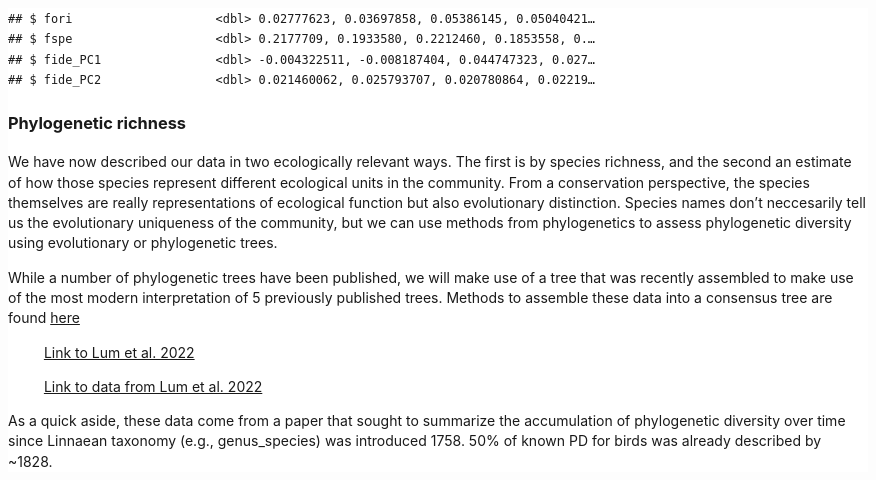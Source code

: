     ## $ fori                    <dbl> 0.02777623, 0.03697858, 0.05386145, 0.05040421…
    ## $ fspe                    <dbl> 0.2177709, 0.1933580, 0.2212460, 0.1853558, 0.…
    ## $ fide_PC1                <dbl> -0.004322511, -0.008187404, 0.044747323, 0.027…
    ## $ fide_PC2                <dbl> 0.021460062, 0.025793707, 0.020780864, 0.02219…

### Phylogenetic richness

We have now described our data in two ecologically relevant ways. The
first is by species richness, and the second an estimate of how those
species represent different ecological units in the community. From a
conservation perspective, the species themselves are really
representations of ecological function but also evolutionary
distinction. Species names don’t neccesarily tell us the evolutionary
uniqueness of the community, but we can use methods from phylogenetics
to assess phylogenetic diversity using evolutionary or phylogenetic
trees.

While a number of phylogenetic trees have been published, we will make
use of a tree that was recently assembled to make use of the most modern
interpretation of 5 previously published trees. Methods to assemble
these data into a consensus tree are found
[here](http://blog.phytools.org/2016/04/consensus-methods-and-computing-average.html)

    [Link to Lum et
al. 2022](https://royalsocietypublishing.org/doi/10.1098/rspb.2022.0088)

    [Link to data from Lum et
al. 2022](https://doi.org/10.6084/m9.figshare.c.5923562.v1)

As a quick aside, these data come from a paper that sought to summarize
the accumulation of phylogenetic diversity over time since Linnaean
taxonomy (e.g., genus_species) was introduced 1758. 50% of known PD for
birds was already described by ~1828.
